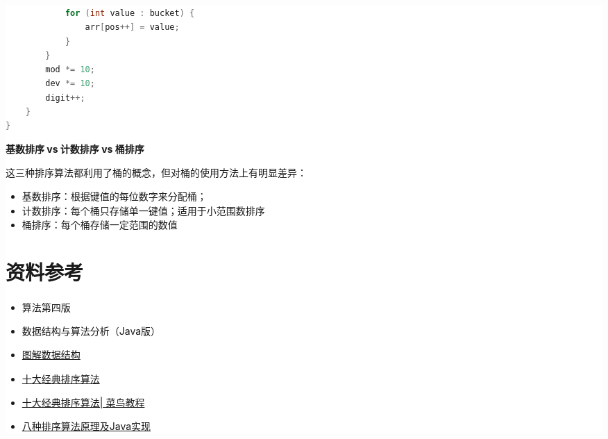 ```java 
            for (int value : bucket) {
                arr[pos++] = value;
            }
        }
        mod *= 10;
        dev *= 10;
        digit++;
    }
}
```





**基数排序 vs 计数排序 vs 桶排序**

这三种排序算法都利用了桶的概念，但对桶的使用方法上有明显差异：

*   基数排序：根据键值的每位数字来分配桶；
*   计数排序：每个桶只存储单一键值；适用于小范围数排序
*   桶排序：每个桶存储一定范围的数值







# 资料参考

* 算法第四版

* 数据结构与算法分析（Java版）

* [图解数据结构](https://www.jianshu.com/p/e605fe7a23b0)

* [十大经典排序算法](https://www.cnblogs.com/onepixel/p/7674659.html)

* [十大经典排序算法| 菜鸟教程](https://www.runoob.com/w3cnote/ten-sorting-algorithm.html)

* [八种排序算法原理及Java实现](http://ju.outofmemory.cn/entry/372908)

    